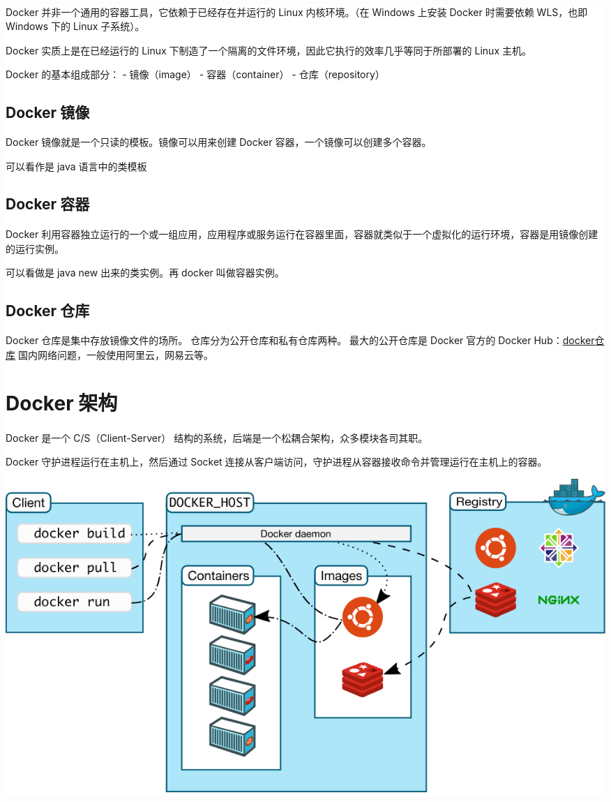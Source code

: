 Docker 并非一个通用的容器工具，它依赖于已经存在并运行的 Linux 内核环境。（在 Windows 上安装 Docker 时需要依赖 WLS，也即 Windows 下的 Linux 子系统）。

Docker 实质上是在已经运行的 Linux 下制造了一个隔离的文件环境，因此它执行的效率几乎等同于所部署的 Linux 主机。

Docker 的基本组成部分：
	- 镜像（image）
	- 容器（container）
	- 仓库（repository）

## Docker 镜像
Docker 镜像就是一个只读的模板。镜像可以用来创建 Docker 容器，一个镜像可以创建多个容器。

可以看作是 java 语言中的类模板

## Docker 容器
Docker 利用容器独立运行的一个或一组应用，应用程序或服务运行在容器里面，容器就类似于一个虚拟化的运行环境，容器是用镜像创建的运行实例。

可以看做是 java new 出来的类实例。再 docker 叫做容器实例。
## Docker 仓库
Docker 仓库是集中存放镜像文件的场所。
仓库分为公开仓库和私有仓库两种。
最大的公开仓库是 Docker 官方的 Docker Hub：[docker仓库](https://hub.docker.com/)
国内网络问题，一般使用阿里云，网易云等。

# Docker 架构
Docker 是一个 C/S（Client-Server） 结构的系统，后端是一个松耦合架构，众多模块各司其职。

Docker 守护进程运行在主机上，然后通过 Socket 连接从客户端访问，守护进程从容器接收命令并管理运行在主机上的容器。

![](imgs/Pasted%20image%2020230827191932.png)
